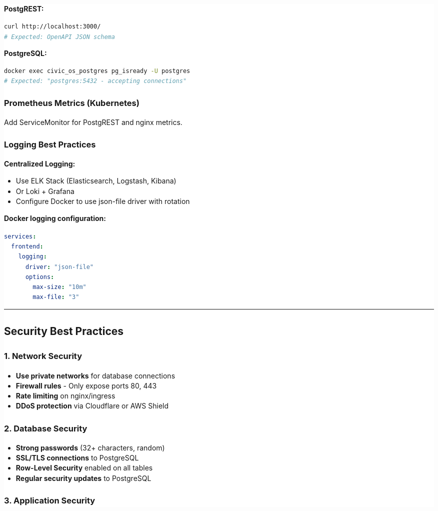 **PostgREST:**
```bash
curl http://localhost:3000/
# Expected: OpenAPI JSON schema
```

**PostgreSQL:**
```bash
docker exec civic_os_postgres pg_isready -U postgres
# Expected: "postgres:5432 - accepting connections"
```

### Prometheus Metrics (Kubernetes)

Add ServiceMonitor for PostgREST and nginx metrics.

### Logging Best Practices

**Centralized Logging:**
- Use ELK Stack (Elasticsearch, Logstash, Kibana)
- Or Loki + Grafana
- Configure Docker to use json-file driver with rotation

**Docker logging configuration:**
```yaml
services:
  frontend:
    logging:
      driver: "json-file"
      options:
        max-size: "10m"
        max-file: "3"
```

---

## Security Best Practices

### 1. Network Security

- **Use private networks** for database connections
- **Firewall rules** - Only expose ports 80, 443
- **Rate limiting** on nginx/ingress
- **DDoS protection** via Cloudflare or AWS Shield

### 2. Database Security

- **Strong passwords** (32+ characters, random)
- **SSL/TLS connections** to PostgreSQL
- **Row-Level Security** enabled on all tables
- **Regular security updates** to PostgreSQL

### 3. Application Security
